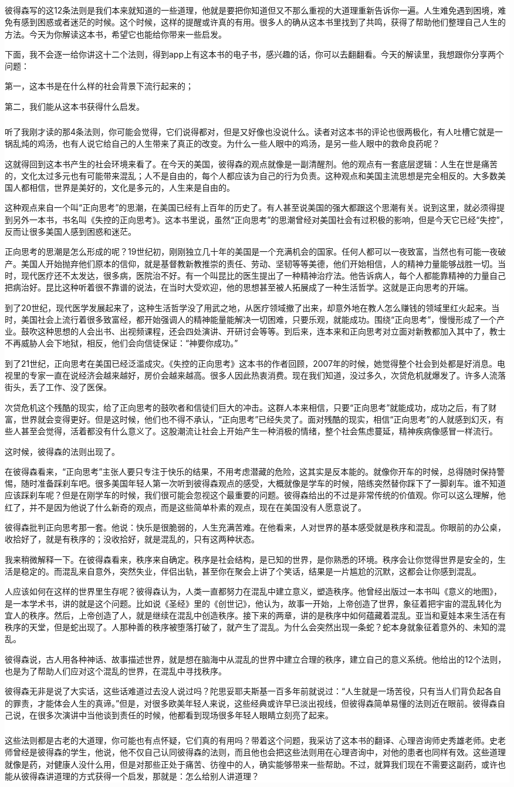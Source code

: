 彼得森写的这12条法则是我们本来就知道的一些道理，他就是要把你知道但又不那么重视的大道理重新告诉你一遍。人生难免遇到困境，难免有感到困惑或者迷茫的时候。这个时候，这样的提醒或许真的有用。很多人的确从这本书里找到了共鸣，获得了帮助他们整理自己人生的方法。今天为你解读这本书，希望它也能给你带来一些启发。

下面，我不会逐一给你讲这十二个法则，得到app上有这本书的电子书，感兴趣的话，你可以去翻翻看。今天的解读里，我想跟你分享两个问题：

第一，这本书是在什么样的社会背景下流行起来的；

第二，我们能从这本书获得什么启发。

###     



听了我刚才读的那4条法则，你可能会觉得，它们说得都对，但是又好像也没说什么。读者对这本书的评论也很两极化，有人吐槽它就是一锅乱炖的鸡汤，也有人说它给自己的人生带来了真正的改变。为什么一些人眼中的鸡汤，是另一些人眼中的救命良药呢？

这就得回到这本书产生的社会环境来看了。在今天的美国，彼得森的观点就像是一副清醒剂。他的观点有一套底层逻辑：人生在世是痛苦的，文化太过多元也有可能带来混乱；人不是自由的，每个人都应该为自己的行为负责。这种观点和美国主流思想是完全相反的。大多数美国人都相信，世界是美好的，文化是多元的，人生来是自由的。

这种观点来自一个叫“正向思考”的思潮，在美国已经有上百年的历史了。有人甚至说美国的强大都跟这个思潮有关。说到这里，就必须得提到另外一本书，书名叫《失控的正向思考》。这本书里说，虽然“正向思考”的思潮曾经对美国社会有过积极的影响，但是今天它已经“失控”，反而让很多美国人感到困惑和迷茫。

正向思考的思潮是怎么形成的呢？19世纪初，刚刚独立几十年的美国是一个充满机会的国家。任何人都可以一夜致富，当然也有可能一夜破产。美国人开始抛弃他们原本的信仰，就是基督教新教推崇的责任、劳动、坚韧等等美德，他们开始相信，人的精神力量能够战胜一切。当时，现代医疗还不太发达，很多病，医院治不好。有一个叫昆比的医生提出了一种精神治疗法。他告诉病人，每个人都能靠精神的力量自己把病治好。昆比这种听着很不靠谱的说法，在当时大受欢迎，他的思想甚至被人拓展成了一种生活哲学。这就是正向思考的开端。

到了20世纪，现代医学发展起来了，这种生活哲学没了用武之地，从医疗领域撤了出来，却意外地在教人怎么赚钱的领域里红火起来。当时，美国社会上流行着很多致富经，都开始强调人的精神能量能解决一切困难，只要乐观，就能成功。围绕“正向思考”，慢慢形成了一个产业。鼓吹这种思想的人会出书、出视频课程，还会四处演讲、开研讨会等等。到后来，连本来和正向思考对立面对新教都加入其中了，教士不再威胁人会下地狱，相反，他们会向信徒保证：“神要你成功。”

到了21世纪，正向思考在美国已经泛滥成灾。《失控的正向思考》这本书的作者回顾，2007年的时候，她觉得整个社会到处都是好消息。电视里的专家一直在说经济会越来越好，房价会越来越高。很多人因此热衷消费。现在我们知道，没过多久，次贷危机就爆发了。许多人流落街头，丢了工作、没了医保。

次贷危机这个残酷的现实，给了正向思考的鼓吹者和信徒们巨大的冲击。这群人本来相信，只要“正向思考”就能成功，成功之后，有了财富，世界就会变得更好。但是这时候，他们也不得不承认，“正向思考”已经失灵了。面对残酷的现实，相信“正向思考”的人就感到幻灭，有些人甚至会觉得，活着都没有什么意义了。这股潮流让社会上开始产生一种消极的情绪，整个社会焦虑蔓延，精神疾病像感冒一样流行。

 这时候，彼得森的法则出现了。

在彼得森看来，“正向思考”主张人要只专注于快乐的结果，不用考虑潜藏的危险，这其实是反本能的。就像你开车的时候，总得随时保持警惕，随时准备踩刹车吧。很多美国年轻人第一次听到彼得森观点的感受，大概就像是学车的时候，陪练突然替你踩下了一脚刹车。谁不知道应该踩刹车呢？但是在刚学车的时候，我们很可能会忽视这个最重要的问题。彼得森给出的不过是非常传统的价值观。你可以这么理解，他红了，并不是因为他说了什么新奇的观点，而是这些简单朴素的观点，现在在美国没有人愿意说了。 

彼得森批判正向思考那一套。他说：快乐是很脆弱的，人生充满苦难。在他看来，人对世界的基本感受就是秩序和混乱。你眼前的办公桌，收拾好了，就是有秩序的；没收拾好，就是混乱的，只有这两种状态。

我来稍微解释一下。在彼得森看来，秩序来自确定。秩序是社会结构，是已知的世界，是你熟悉的环境。秩序会让你觉得世界是安全的，生活是稳定的。而混乱来自意外，突然失业，伴侣出轨，甚至你在聚会上讲了个笑话，结果是一片尴尬的沉默，这都会让你感到混乱。

人应该如何在这样的世界里生存呢？彼得森认为，人类一直都努力在混乱中建立意义，塑造秩序。他曾经出版过一本书叫《意义的地图》，是一本学术书，讲的就是这个问题。比如说《圣经》里的《创世记》，他认为，故事一开始，上帝创造了世界，象征着把宇宙的混乱转化为宜人的秩序。然后，上帝创造了人，就是继续在混乱中创造秩序。接下来的两章，讲的是秩序中如何蕴藏着混乱。亚当和夏娃本来生活在有秩序的天堂，但是蛇出现了。人那种善的秩序被堕落打破了，就产生了混乱。为什么会突然出现一条蛇？蛇本身就象征着意外的、未知的混乱。

彼得森说，古人用各种神话、故事描述世界，就是想在脑海中从混乱的世界中建立合理的秩序，建立自己的意义系统。他给出的12个法则，也是为了帮助人们应对这个混乱的世界，在混乱中寻找秩序。

彼得森无非是说了大实话，这些话难道过去没人说过吗？陀思妥耶夫斯基一百多年前就说过：“人生就是一场苦役，只有当人们背负起各自的罪责，才能体会人生的真谛。”但是，对很多欧美年轻人来说，这些经典或许早已淡出视线，但彼得森简单易懂的法则近在眼前。彼得森自己说，在很多次演讲中当他谈到责任的时候，他都看到现场很多年轻人眼睛立刻亮了起来。 

###     



这些法则都是古老的大道理，你可能也有点怀疑，它们真的有用吗？带着这个问题，我采访了这本书的翻译、心理咨询师史秀雄老师。史老师曾经是彼得森的学生，他说，他不仅自己认同彼得森的法则，而且他也会把这些法则用在心理咨询中，对他的患者也同样有效。这些道理就像是药，对健康人没什么用，但是对那些正处于痛苦、彷徨中的人，确实能够带来一些帮助。不过，就算我们现在不需要这副药，或许也能从彼得森讲道理的方式获得一个启发，那就是：怎么给别人讲道理？
